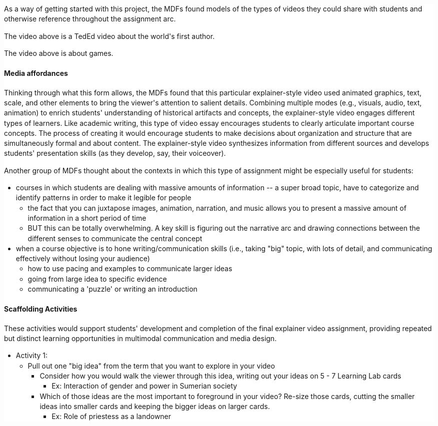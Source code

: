 As a way of getting started with this project, the MDFs found models of the types of videos they could share with students and otherwise reference throughout the assignment arc. 

<iframe width="560" height="315" src="https://www.youtube.com/embed/XhNw1BhV6sw" title="YouTube video player" frameborder="0" allow="accelerometer; autoplay; clipboard-write; encrypted-media; gyroscope; picture-in-picture" allowfullscreen></iframe>

The video above is a TedEd video about the world's first author.

<iframe width="560" height="315" src="https://www.youtube.com/embed/zj9OVaQJ978" title="YouTube video player" frameborder="0" allow="accelerometer; autoplay; clipboard-write; encrypted-media; gyroscope; picture-in-picture" allowfullscreen></iframe>

The video above is about games.

####  Media affordances
Thinking through what this form allows, the MDFs found that this particular explainer-style video used animated graphics, text, scale, and other elements to bring the viewer's attention to salient details. Combining multiple modes (e.g., visuals, audio, text, animation) to enrich students' understanding of historical artifacts and concepts, the explainer-style video engages different types of learners. Like academic writing, this type of video essay encourages students to clearly articulate important course concepts. The process of creating it would encourage students to make decisions about organization and structure that are simultaneously formal and about content. The explainer-style video synthesizes information from different sources and develops students' presentation skills (as they develop, say, their voiceover).

Another group of MDFs thought about the contexts in which this type of assignment might be especially useful for students:
* courses in which students are dealing with massive amounts of information -- a super broad topic, have to categorize and identify patterns in order to make it legible for people
    * the fact that you can juxtapose images, animation, narration, and music allows you to present a massive amount of information in a short period of time
    * BUT this can be totally overwhelming. A key skill is figuring out the narrative arc and drawing connections between the different senses to communicate the central concept
* when a course objective is to hone writing/communication skills (i.e., taking "big" topic, with lots of detail, and communicating effectively without losing your audience)
    * how to use pacing and examples to communicate larger ideas
    * going from large idea to specific evidence
    * communicating a 'puzzle' or writing an introduction

#### Scaffolding Activities
These activities would support students' development and completion of the final explainer video assignment, providing repeated but distinct learning opportunities in multimodal communication and media design.

* Activity 1: 
    * Pull out one "big idea" from the term that you want to explore in your video
        * Consider how you would walk the viewer through this idea, writing out your ideas on 5 - 7 Learning Lab cards 
            * Ex: Interaction of gender and power in Sumerian society
        * Which of those ideas are the most important to foreground in your video? Re-size those cards, cutting the smaller ideas into smaller cards and keeping the bigger ideas on larger cards.
            * Ex: Role of priestess as a  landowner
